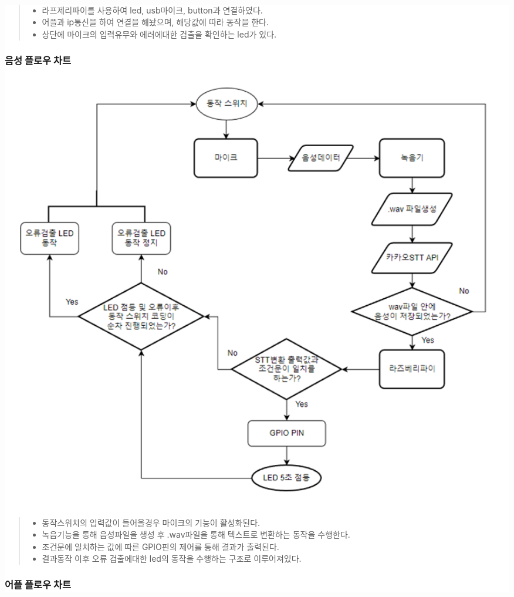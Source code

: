 > * 라프제리파이를 사용하여 led, usb마이크, button과 연결하였다.
> * 어플과 ip통신을 하여 연결을 해놨으며, 해당값에 따라 동작을 한다.
> * 상단에 마이크의 입력유무와 에러에대한 검출을 확인하는 led가 있다.

### **음성 플로우 차트**
<img width="100%" alt="플로우 차트" src="https://github.com/RedCloud79/kakaoi_stt/blob/main/%EC%9D%8C%EC%84%B1%EC%A0%9C%EC%96%B4%20%ED%94%8C%EB%A1%9C%EC%9A%B0%EC%B0%A8%ED%8A%B8.png" />

> * 동작스위치의 입력값이 들어올경우 마이크의 기능이 활성화된다.
> * 녹음기능을 통해 음성파일을 생성 후 .wav파일을 통해 텍스트로 변환하는 동작을 수행한다.
> * 조건문에 일치하는 값에 따른 GPIO핀의 제어를 통해 결과가 출력된다.
> * 결과동작 이후 오류 검출에대한 led의 동작을 수행하는 구조로 이루어져있다.

### **어플 플로우 차트**